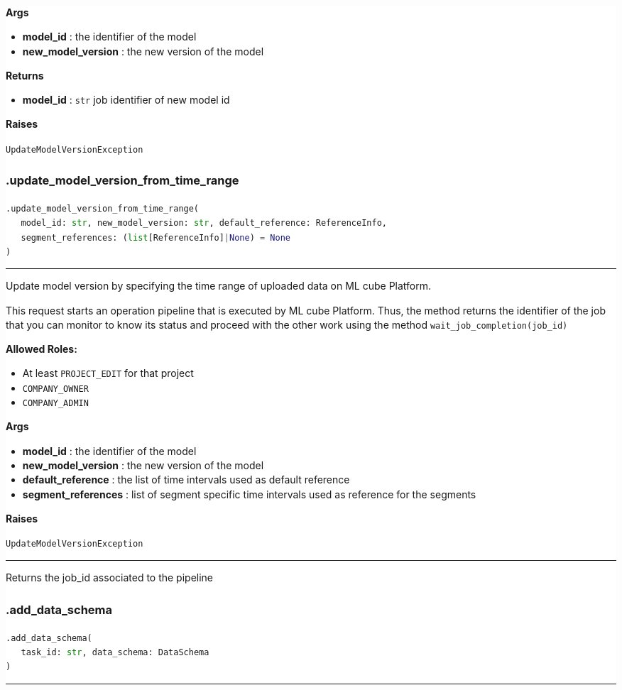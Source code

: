 
**Args**

* **model_id**  : the identifier of the model
* **new_model_version**  : the new version of the model


**Returns**

* **model_id**  : `str` job identifier of new model id


**Raises**

`UpdateModelVersionException`

### .update_model_version_from_time_range
```python
.update_model_version_from_time_range(
   model_id: str, new_model_version: str, default_reference: ReferenceInfo,
   segment_references: (list[ReferenceInfo]|None) = None
)
```

---
Update model version by specifying the time range of uploaded
data on ML cube Platform.

This request starts an operation pipeline that is
executed by ML cube Platform.
Thus, the method returns the identifier of the job that you can
monitor to know its status and proceed with the other work
using the method `wait_job_completion(job_id)`

**Allowed Roles:**

- At least `PROJECT_EDIT` for that project
- `COMPANY_OWNER`
- `COMPANY_ADMIN`


**Args**

* **model_id**  : the identifier of the model
* **new_model_version**  : the new version of the model
* **default_reference**  : the list of time intervals used as default reference
* **segment_references**  : list of segment specific time intervals used as reference for the segments


**Raises**

`UpdateModelVersionException`

---
Returns the job_id associated to the pipeline

### .add_data_schema
```python
.add_data_schema(
   task_id: str, data_schema: DataSchema
)
```

---